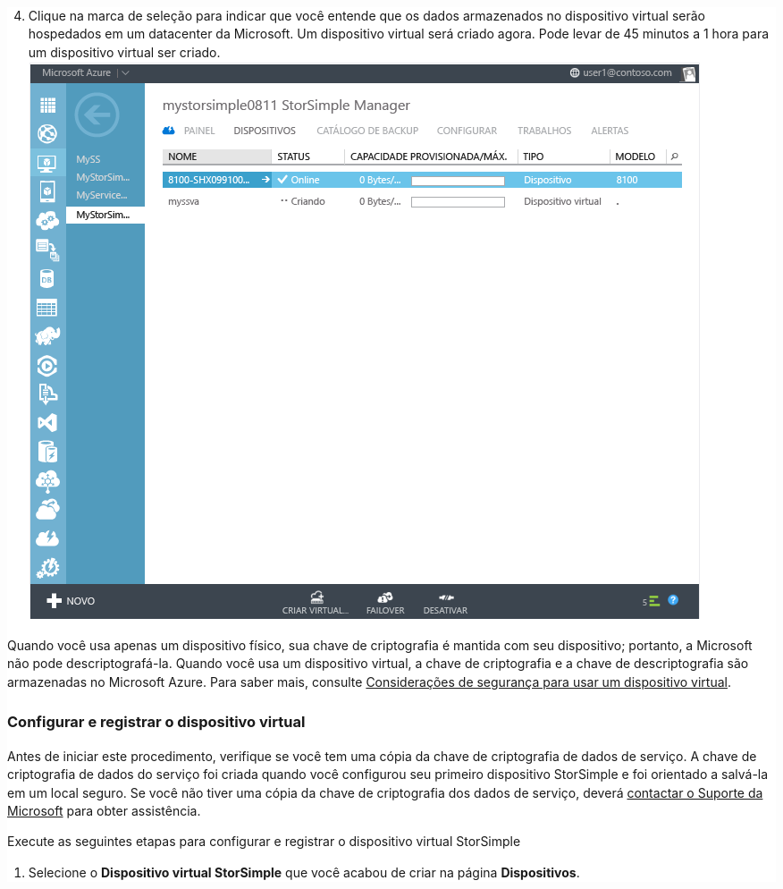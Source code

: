 4. Clique na marca de seleção para indicar que você entende que os dados armazenados no dispositivo virtual serão hospedados em um datacenter da Microsoft. Um dispositivo virtual será criado agora. Pode levar de 45 minutos a 1 hora para um dispositivo virtual ser criado.![Estágio de criação do dispositivo virtual StorSimple](./media/storsimple-virtual-device/StorSimple_VirtualDeviceCreating1M.png)

Quando você usa apenas um dispositivo físico, sua chave de criptografia é mantida com seu dispositivo; portanto, a Microsoft não pode descriptografá-la. Quando você usa um dispositivo virtual, a chave de criptografia e a chave de descriptografia são armazenadas no Microsoft Azure. Para saber mais, consulte [Considerações de segurança para usar um dispositivo virtual](#security-considerations-for-using-a-virtual-device).

### Configurar e registrar o dispositivo virtual

Antes de iniciar este procedimento, verifique se você tem uma cópia da chave de criptografia de dados de serviço. A chave de criptografia de dados do serviço foi criada quando você configurou seu primeiro dispositivo StorSimple e foi orientado a salvá-la em um local seguro. Se você não tiver uma cópia da chave de criptografia dos dados de serviço, deverá [contactar o Suporte da Microsoft](storsimple-contact-microsoft-support.md) para obter assistência.

Execute as seguintes etapas para configurar e registrar o dispositivo virtual StorSimple


1. Selecione o **Dispositivo virtual StorSimple** que você acabou de criar na página **Dispositivos**.
